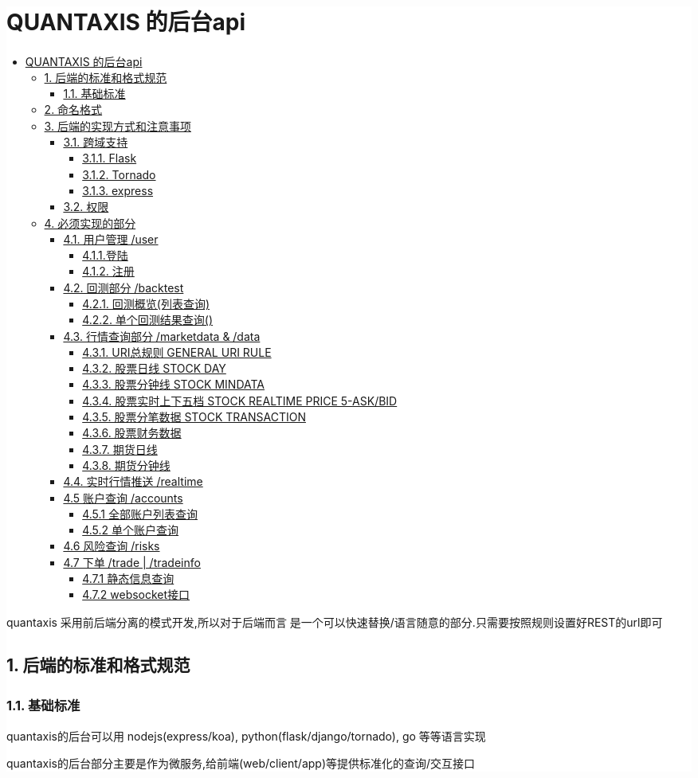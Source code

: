 # QUANTAXIS 的后台api



- [QUANTAXIS 的后台api](#quantaxis-的后台api)
    - [1. 后端的标准和格式规范](#1-后端的标准和格式规范)
        - [1.1. 基础标准](#11-基础标准)
    - [2. 命名格式](#2-命名格式)
    - [3. 后端的实现方式和注意事项](#3-后端的实现方式和注意事项)
        - [3.1. 跨域支持](#31-跨域支持)
            - [3.1.1. Flask](#311-flask)
            - [3.1.2. Tornado](#312-tornado)
            - [3.1.3. express](#313-express)
        - [3.2. 权限](#32-权限)
    - [4. 必须实现的部分](#4-必须实现的部分)
        - [4.1. 用户管理 /user](#41-用户管理-user)
            - [4.1.1.登陆](#411登陆)
            - [4.1.2. 注册](#412-注册)
        - [4.2. 回测部分 /backtest](#42-回测部分-backtest)
            - [4.2.1. 回测概览(列表查询)](#421-回测概览列表查询)
            - [4.2.2. 单个回测结果查询()](#422-单个回测结果查询)
        - [4.3. 行情查询部分 /marketdata & /data](#43-行情查询部分-marketdata--data)
            - [4.3.1. URI总规则 GENERAL URI RULE](#431-uri总规则-general-uri-rule)
            - [4.3.2. 股票日线 STOCK DAY](#432-股票日线-stock-day)
            - [4.3.3. 股票分钟线 STOCK MINDATA](#433-股票分钟线-stock-mindata)
            - [4.3.4. 股票实时上下五档 STOCK REALTIME PRICE 5-ASK/BID](#434-股票实时上下五档-stock-realtime-price-5-askbid)
            - [4.3.5. 股票分笔数据 STOCK TRANSACTION](#435-股票分笔数据-stock-transaction)
            - [4.3.6. 股票财务数据](#436-股票财务数据)
            - [4.3.7. 期货日线](#437-期货日线)
            - [4.3.8. 期货分钟线](#438-期货分钟线)
        - [4.4. 实时行情推送 /realtime](#44-实时行情推送-realtime)
        - [4.5 账户查询 /accounts](#45-账户查询-accounts)
            - [4.5.1 全部账户列表查询](#451-全部账户列表查询)
            - [4.5.2 单个账户查询](#452-单个账户查询)
        - [4.6 风险查询 /risks](#46-风险查询-risks)
        - [4.7 下单 /trade | /tradeinfo](#47-下单-trade--tradeinfo)
            - [4.7.1 静态信息查询](#471-静态信息查询)
            - [4.7.2 websocket接口](#472-websocket接口)






quantaxis 采用前后端分离的模式开发,所以对于后端而言 是一个可以快速替换/语言随意的部分.只需要按照规则设置好REST的url即可


##  1. 后端的标准和格式规范

###  1.1. 基础标准

quantaxis的后台可以用 nodejs(express/koa), python(flask/django/tornado), go 等等语言实现

quantaxis的后台部分主要是作为微服务,给前端(web/client/app)等提供标准化的查询/交互接口
